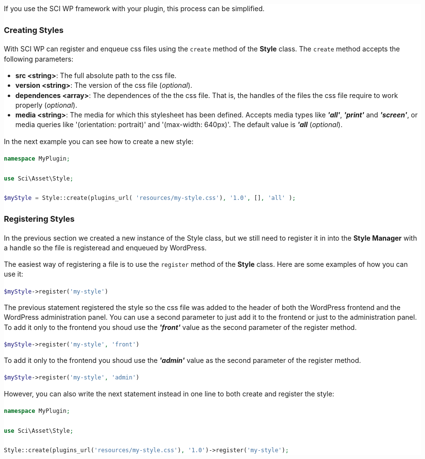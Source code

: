 If you use the SCI WP framework with your plugin, this process can be simplified.

### Creating Styles

With SCI WP can register and enqueue css files using the `create` method of the **Style** class. The `create` method accepts the following parameters:

* **src <string\>**: The full absolute path to the css file.
* **version <string\>**: The version of the css file (_optional_).
* **dependences <array\>**: The dependences of the the css file. That is, the handles of the files the css file require to work properly (_optional_).
* **media <string\>**: The media for which this stylesheet has been defined. Accepts media types like **_'all'_**, **_'print'_** and **_'screen'_**, or media queries like '(orientation: portrait)' and '(max-width: 640px)'. The default value is **_'all_** (_optional_).

In the next example you can see how to create a new style:

```php
namespace MyPlugin;

use Sci\Asset\Style;

$myStyle = Style::create(plugins_url( 'resources/my-style.css'), '1.0', [], 'all' );
```

### Registering Styles

In the previous section we created a new instance of the Style class, but we still need to register it in into the **Style Manager** with a handle so the file is registeread and enqueued by WordPress.

The easiest way of registering a file is to use the `register` method of the **Style** class. Here are some examples of how you can use it:

```php
$myStyle->register('my-style')
```
The previous statement registered the style so the css file was added to the header of both the WordPress frontend and the WordPress administration panel. You can use a second parameter to just add it to the frontend or just to the administration panel. To add it only to the frontend you shoud use the **_'front'_** value as the second parameter of the register method.

```php
$myStyle->register('my-style', 'front')
```

To add it only to the frontend you shoud use the **_'admin'_** value as the second parameter of the register method.

```php
$myStyle->register('my-style', 'admin')
```

However, you can also write the next statement instead in one line to both create and register the style:

```php
namespace MyPlugin;

use Sci\Asset\Style;

Style::create(plugins_url('resources/my-style.css'), '1.0')->register('my-style');
```
